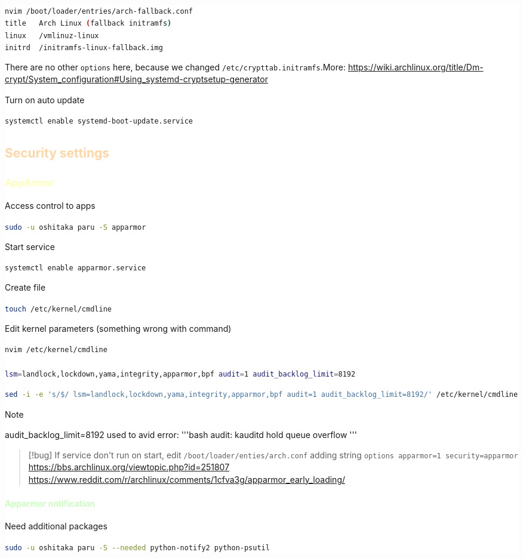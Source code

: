 ```bash
nvim /boot/loader/entries/arch-fallback.conf
title   Arch Linux (fallback initramfs)
linux   /vmlinuz-linux
initrd  /initramfs-linux-fallback.img
```
There are no other `options` here, because we changed `/etc/crypttab.initramfs`.More: https://wiki.archlinux.org/title/Dm-crypt/System_configuration#Using_systemd-cryptsetup-generator

Turn on auto update
```bash
systemctl enable systemd-boot-update.service
```

## <span style="color:#ffd6a5">Security settings</span>
### <span style="color:#fdffb6">AppArmor</span>
Access control to apps
```bash
sudo -u oshitaka paru -S apparmor
```

Start service
```bash
systemctl enable apparmor.service
```

Create file
```bash
touch /etc/kernel/cmdline
```

Edit kernel parameters (something wrong with command)
```bash
nvim /etc/kernel/cmdline

lsm=landlock,lockdown,yama,integrity,apparmor,bpf audit=1 audit_backlog_limit=8192
```

```bash
sed -i -e 's/$/ lsm=landlock,lockdown,yama,integrity,apparmor,bpf audit=1 audit_backlog_limit=8192/' /etc/kernel/cmdline
```

>[!note]
>audit_backlog_limit=8192 used to avid error: '''bash audit: kauditd hold queue overflow '''

>[!bug]
>If service don't run on start, edit `/boot/loader/enties/arch.conf` adding string `options apparmor=1 security=apparmor`
>https://bbs.archlinux.org/viewtopic.php?id=251807
>https://www.reddit.com/r/archlinux/comments/1cfva3g/apparmor_early_loading/
#### <span style="color:#caffbf">Apparmor notification</span> 
Need additional packages
```bash
sudo -u oshitaka paru -S --needed python-notify2 python-psutil
```
